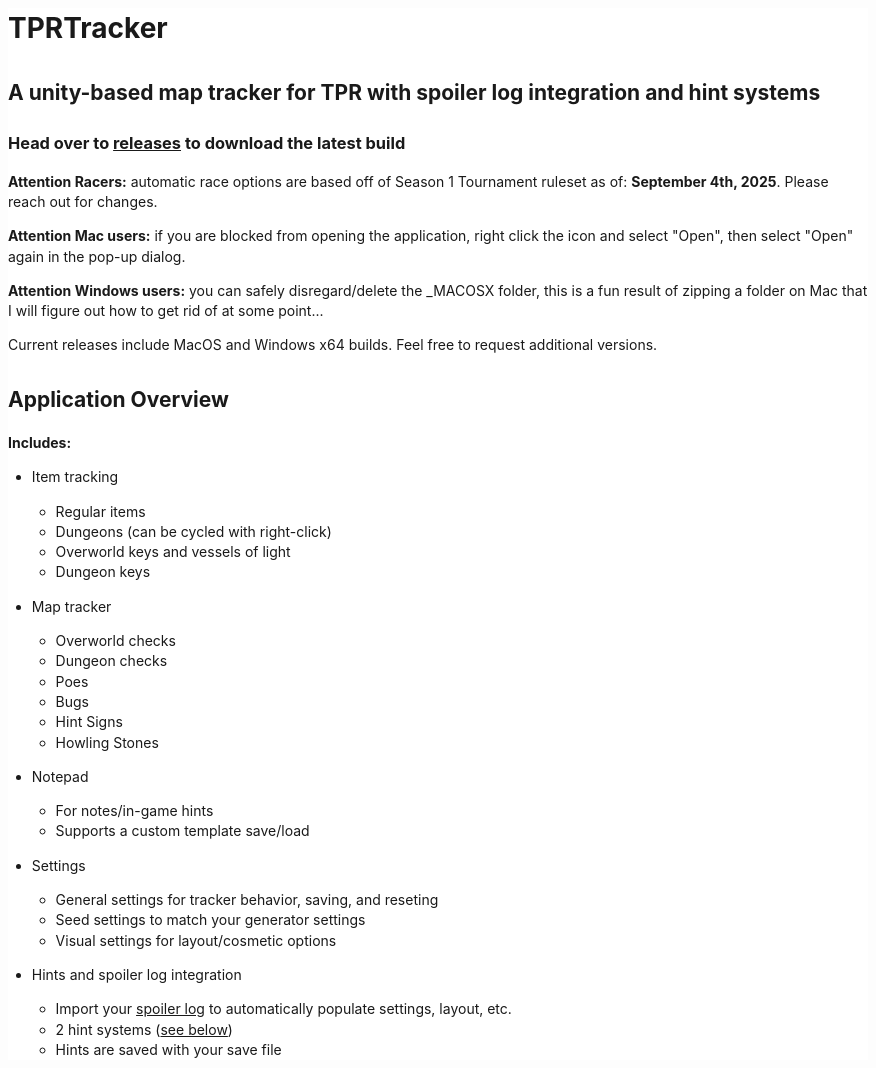 # TPRTracker

## A unity-based map tracker for TPR with spoiler log integration and hint systems

### Head over to [releases](https://github.com/AudioPixie/TPRTracker/releases) to download the latest build

**Attention Racers:** automatic race options are based off of Season 1 Tournament ruleset as of: **September 4th, 2025**. Please reach out for changes.

**Attention Mac users:** if you are blocked from opening the application, right click the icon and select "Open", then select "Open" again in the pop-up dialog.
 
**Attention Windows users:** you can safely disregard/delete the _MACOSX folder, this is a fun result of zipping a folder on Mac that I will figure out how to get rid of at some point...

Current releases include MacOS and Windows x64 builds. Feel free to request additional versions.

## Application Overview

**Includes:**  

- Item tracking
	- Regular items
	- Dungeons (can be cycled with right-click)
	- Overworld keys and vessels of light
	- Dungeon keys

- Map tracker
	- Overworld checks
	- Dungeon checks
	- Poes
	- Bugs
	- Hint Signs
	- Howling Stones

- Notepad
	- For notes/in-game hints
	- Supports a custom template save/load

- Settings 
	- General settings for tracker behavior, saving, and reseting
	- Seed settings to match your generator settings
	- Visual settings for layout/cosmetic options

- Hints and spoiler log integration
	- Import your [spoiler log](https://github.com/AudioPixie/TPRTracker/tree/main?tab=readme-ov-file#spoiler-log-integration) to automatically populate settings, layout, etc.
	- 2 hint systems ([see below](https://github.com/AudioPixie/TPRTracker/tree/main?tab=readme-ov-file#hints))
	- Hints are saved with your save file

